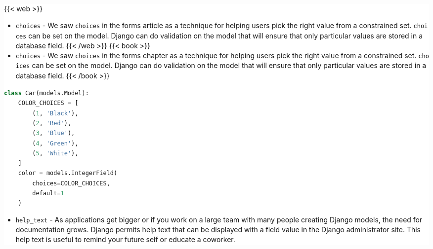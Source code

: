 {{< web >}}
* `choices` - We saw `choices`
    in the forms article
    as a technique
    for helping users pick the right value
    from a constrained set.
    `choices` can be set on the model.
    Django can do validation
    on the model
    that will ensure
    that only particular values are stored
    in a database field.
{{< /web >}}
{{< book >}}
* `choices` - We saw `choices`
    in the forms chapter
    as a technique
    for helping users pick the right value
    from a constrained set.
    `choices` can be set on the model.
    Django can do validation
    on the model
    that will ensure
    that only particular values are stored
    in a database field.
{{< /book >}}

```python
class Car(models.Model):
    COLOR_CHOICES = [
        (1, 'Black'),
        (2, 'Red'),
        (3, 'Blue'),
        (4, 'Green'),
        (5, 'White'),
    ]
    color = models.IntegerField(
        choices=COLOR_CHOICES,
        default=1
    )
```

* `help_text` - As applications get bigger
    or if you work on a large team
    with many people creating Django models,
    the need for documentation grows.
    Django permits help text
    that can be displayed
    with a field value
    in the Django administrator site.
    This help text is useful
    to remind your future self
    or educate a coworker.
